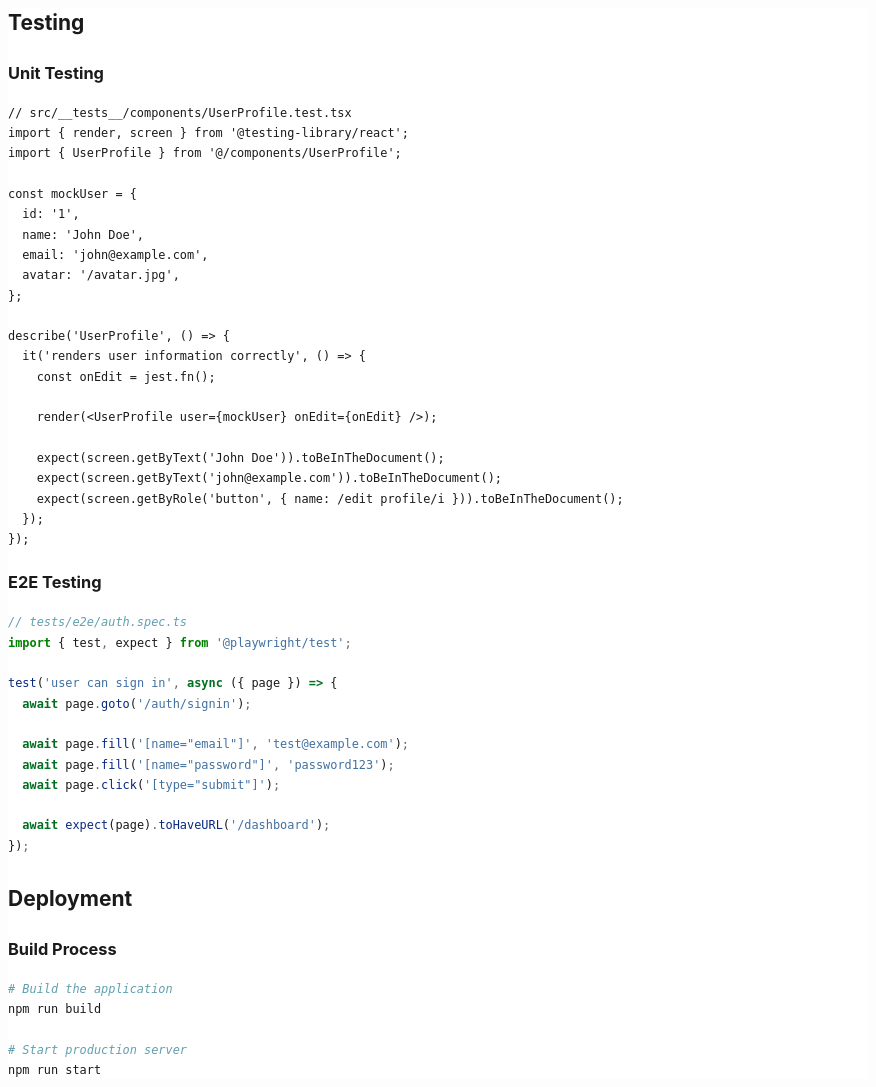 ## Testing

### Unit Testing

```tsx
// src/__tests__/components/UserProfile.test.tsx
import { render, screen } from '@testing-library/react';
import { UserProfile } from '@/components/UserProfile';

const mockUser = {
  id: '1',
  name: 'John Doe',
  email: 'john@example.com',
  avatar: '/avatar.jpg',
};

describe('UserProfile', () => {
  it('renders user information correctly', () => {
    const onEdit = jest.fn();
    
    render(<UserProfile user={mockUser} onEdit={onEdit} />);
    
    expect(screen.getByText('John Doe')).toBeInTheDocument();
    expect(screen.getByText('john@example.com')).toBeInTheDocument();
    expect(screen.getByRole('button', { name: /edit profile/i })).toBeInTheDocument();
  });
});
```

### E2E Testing

```typescript
// tests/e2e/auth.spec.ts
import { test, expect } from '@playwright/test';

test('user can sign in', async ({ page }) => {
  await page.goto('/auth/signin');
  
  await page.fill('[name="email"]', 'test@example.com');
  await page.fill('[name="password"]', 'password123');
  await page.click('[type="submit"]');
  
  await expect(page).toHaveURL('/dashboard');
});
```

## Deployment

### Build Process

```bash
# Build the application
npm run build

# Start production server
npm run start
```
